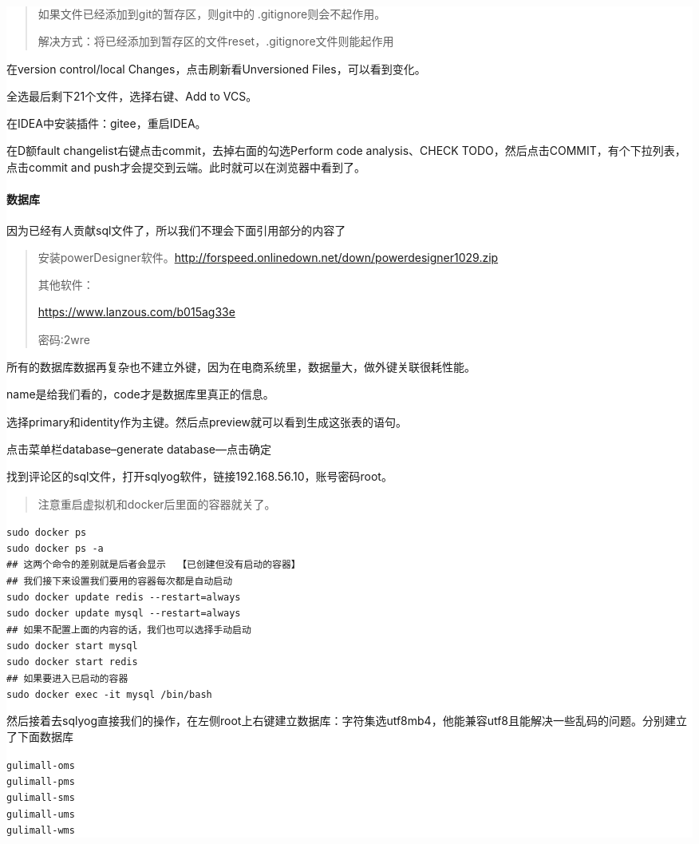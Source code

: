 

> 如果文件已经添加到git的暂存区，则git中的 .gitignore则会不起作用。
>
> 解决方式：将已经添加到暂存区的文件reset，.gitignore文件则能起作用



在version control/local Changes，点击刷新看Unversioned Files，可以看到变化。

全选最后剩下21个文件，选择右键、Add to VCS。

在IDEA中安装插件：gitee，重启IDEA。

在D额fault changelist右键点击commit，去掉右面的勾选Perform code analysis、CHECK TODO，然后点击COMMIT，有个下拉列表，点击commit and push才会提交到云端。此时就可以在浏览器中看到了。

#### 数据库

因为已经有人贡献sql文件了，所以我们不理会下面引用部分的内容了

> 安装powerDesigner软件。<http://forspeed.onlinedown.net/down/powerdesigner1029.zip>
>
> 其他软件：
>
> <https://www.lanzous.com/b015ag33e>
>
> 密码:2wre
>

所有的数据库数据再复杂也不建立外键，因为在电商系统里，数据量大，做外键关联很耗性能。

name是给我们看的，code才是数据库里真正的信息。

选择primary和identity作为主键。然后点preview就可以看到生成这张表的语句。

点击菜单栏database–generate database—点击确定



找到评论区的sql文件，打开sqlyog软件，链接192.168.56.10，账号密码root。

> 注意重启虚拟机和docker后里面的容器就关了。

```shell
sudo docker ps
sudo docker ps -a
## 这两个命令的差别就是后者会显示  【已创建但没有启动的容器】
## 我们接下来设置我们要用的容器每次都是自动启动
sudo docker update redis --restart=always
sudo docker update mysql --restart=always
## 如果不配置上面的内容的话，我们也可以选择手动启动
sudo docker start mysql
sudo docker start redis
## 如果要进入已启动的容器
sudo docker exec -it mysql /bin/bash
```

然后接着去sqlyog直接我们的操作，在左侧root上右键建立数据库：字符集选utf8mb4，他能兼容utf8且能解决一些乱码的问题。分别建立了下面数据库

```
gulimall-oms
gulimall-pms
gulimall-sms
gulimall-ums
gulimall-wms
```
